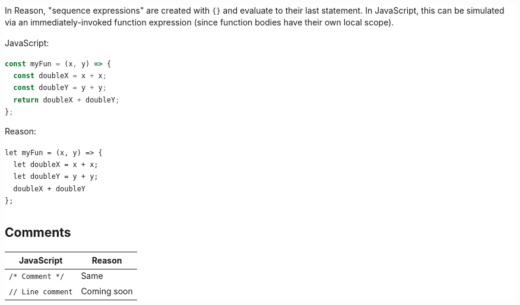 In Reason, "sequence expressions" are created with `{}` and evaluate to their last statement. In JavaScript, this can be simulated via an immediately-invoked function expression (since function bodies have their own local scope).

JavaScript:

```javascript
const myFun = (x, y) => {
  const doubleX = x + x;
  const doubleY = y + y;
  return doubleX + doubleY;
};
```

Reason:

```reason
let myFun = (x, y) => {
  let doubleX = x + x;
  let doubleY = y + y;
  doubleX + doubleY
};
```

## Comments

| JavaScript        | Reason      |
| ----------------- | ----------- |
| `/* Comment */`   | Same        |
| `// Line comment` | Coming soon |
